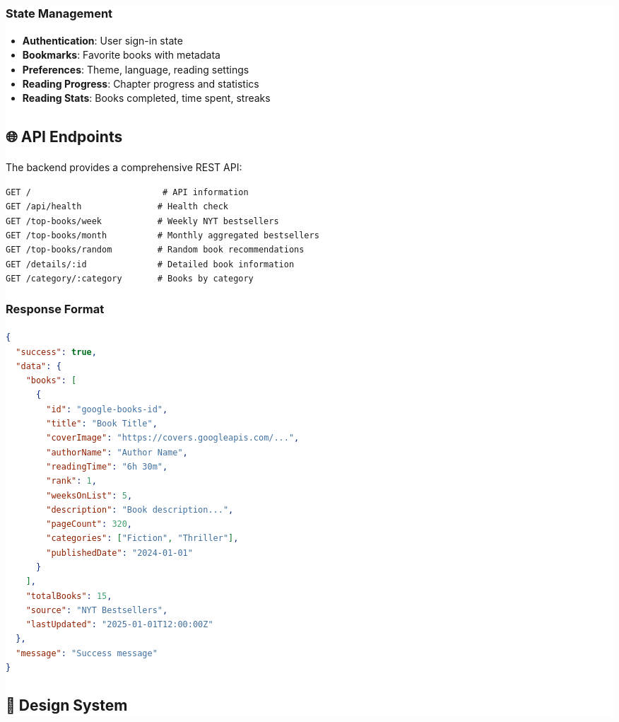 ### State Management

- **Authentication**: User sign-in state
- **Bookmarks**: Favorite books with metadata
- **Preferences**: Theme, language, reading settings
- **Reading Progress**: Chapter progress and statistics
- **Reading Stats**: Books completed, time spent, streaks

## 🌐 API Endpoints

The backend provides a comprehensive REST API:

```text
GET /                          # API information
GET /api/health               # Health check
GET /top-books/week           # Weekly NYT bestsellers
GET /top-books/month          # Monthly aggregated bestsellers
GET /top-books/random         # Random book recommendations
GET /details/:id              # Detailed book information
GET /category/:category       # Books by category
```

### Response Format

```json
{
  "success": true,
  "data": {
    "books": [
      {
        "id": "google-books-id",
        "title": "Book Title",
        "coverImage": "https://covers.googleapis.com/...",
        "authorName": "Author Name",
        "readingTime": "6h 30m",
        "rank": 1,
        "weeksOnList": 5,
        "description": "Book description...",
        "pageCount": 320,
        "categories": ["Fiction", "Thriller"],
        "publishedDate": "2024-01-01"
      }
    ],
    "totalBooks": 15,
    "source": "NYT Bestsellers",
    "lastUpdated": "2025-01-01T12:00:00Z"
  },
  "message": "Success message"
}
```

## 🎨 Design System
